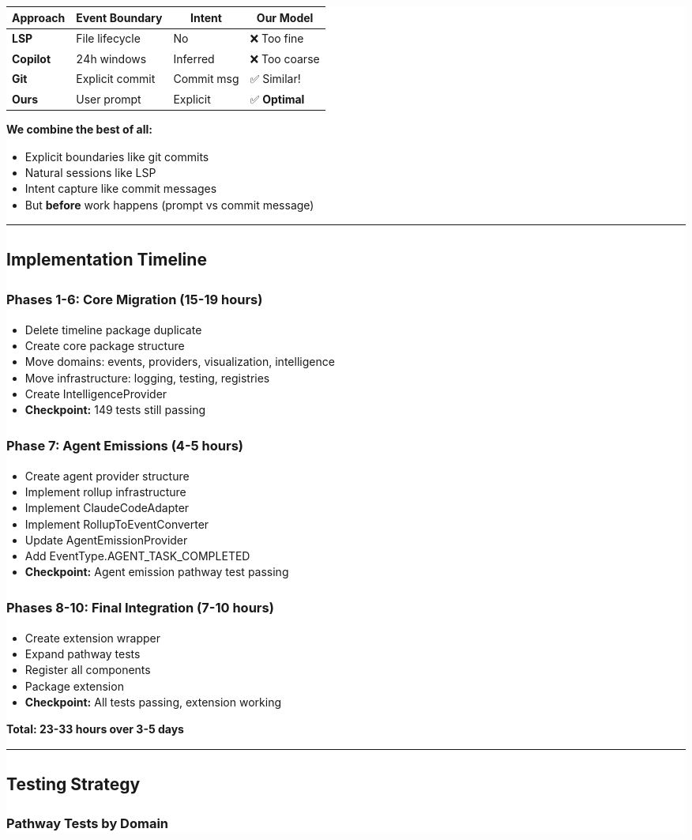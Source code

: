 | Approach | Event Boundary | Intent | Our Model |
|----------|----------------|--------|-----------|
| **LSP** | File lifecycle | No | ❌ Too fine |
| **Copilot** | 24h windows | Inferred | ❌ Too coarse |
| **Git** | Explicit commit | Commit msg | ✅ Similar! |
| **Ours** | User prompt | Explicit | ✅ **Optimal** |

**We combine the best of all:**
- Explicit boundaries like git commits
- Natural sessions like LSP
- Intent capture like commit messages
- But **before** work happens (prompt vs commit message)

---

## Implementation Timeline

### Phases 1-6: Core Migration (15-19 hours)
- Delete timeline package duplicate
- Create core package structure
- Move domains: events, providers, visualization, intelligence
- Move infrastructure: logging, testing, registries
- Create IntelligenceProvider
- **Checkpoint:** 149 tests still passing

### Phase 7: Agent Emissions (4-5 hours)
- Create agent provider structure
- Implement rollup infrastructure
- Implement ClaudeCodeAdapter
- Implement RollupToEventConverter
- Update AgentEmissionProvider
- Add EventType.AGENT_TASK_COMPLETED
- **Checkpoint:** Agent emission pathway test passing

### Phases 8-10: Final Integration (7-10 hours)
- Create extension wrapper
- Expand pathway tests
- Register all components
- Package extension
- **Checkpoint:** All tests passing, extension working

**Total: 23-33 hours over 3-5 days**

---

## Testing Strategy

### Pathway Tests by Domain
